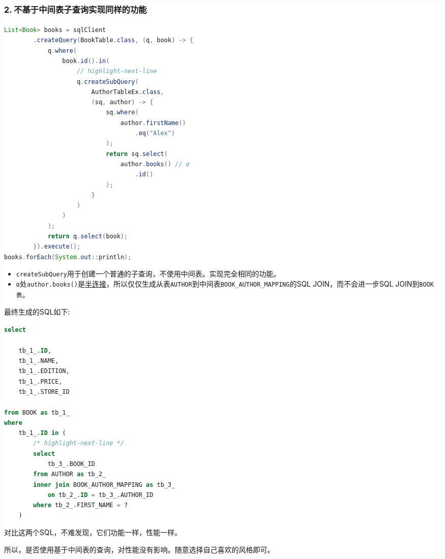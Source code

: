 ### 2. 不基于中间表子查询实现同样的功能

```java
List<Book> books = sqlClient
        .createQuery(BookTable.class, (q, book) -> {
            q.where(
                book.id().in(
                    // highlight-next-line
                    q.createSubQuery(
                        AuthorTableEx.class,
                        (sq, author) -> {
                            sq.where(
                                author.firstName()
                                    .eq("Alex")
                            );
                            return sq.select(
                                author.books() // α
                                    .id()
                            );
                        }
                    )
                )
            );
            return q.select(book);
        }).execute();
books.forEach(System.out::println);
```

- `createSubQuery`用于创建一个普通的子查询，不使用中间表。实现完全相同的功能。
- `α`处`author.books()`是[半连接](../table-join#半连接)，所以仅仅生成从表`AUTHOR`到中间表`BOOK_AUTHOR_MAPPING`的SQL JOIN，而不会进一步SQL JOIN到`BOOK表`。

最终生成的SQL如下: 

```sql
select 

    tb_1_.ID, 
    tb_1_.NAME, 
    tb_1_.EDITION, 
    tb_1_.PRICE, 
    tb_1_.STORE_ID 

from BOOK as tb_1_ 
where 
    tb_1_.ID in (
        /* highlight-next-line */
        select 
            tb_3_.BOOK_ID 
        from AUTHOR as tb_2_ 
        inner join BOOK_AUTHOR_MAPPING as tb_3_ 
            on tb_2_.ID = tb_3_.AUTHOR_ID 
        where tb_2_.FIRST_NAME = ?
    )
```

对比这两个SQL，不难发现，它们功能一样，性能一样。

所以，是否使用基于中间表的查询，对性能没有影响。随意选择自己喜欢的风格即可。